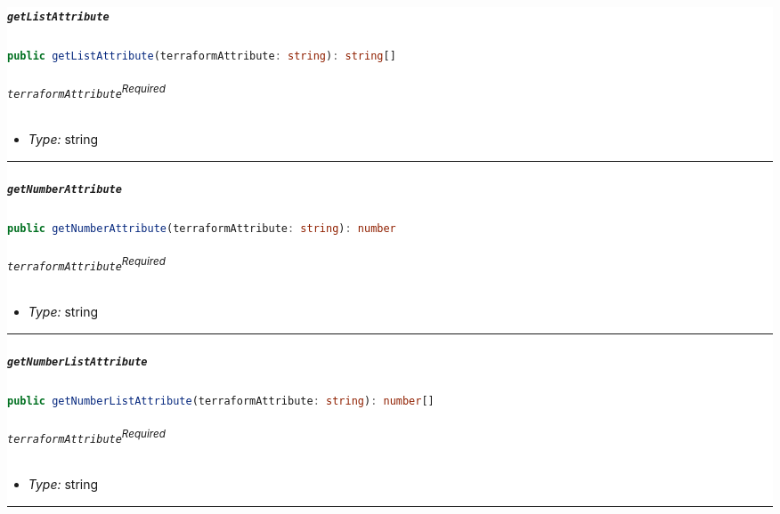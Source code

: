 ##### `getListAttribute` <a name="getListAttribute" id="@cdktf/provider-azurerm.sqlManagedInstanceFailoverGroup.SqlManagedInstanceFailoverGroupReadWriteEndpointFailoverPolicyOutputReference.getListAttribute"></a>

```typescript
public getListAttribute(terraformAttribute: string): string[]
```

###### `terraformAttribute`<sup>Required</sup> <a name="terraformAttribute" id="@cdktf/provider-azurerm.sqlManagedInstanceFailoverGroup.SqlManagedInstanceFailoverGroupReadWriteEndpointFailoverPolicyOutputReference.getListAttribute.parameter.terraformAttribute"></a>

- *Type:* string

---

##### `getNumberAttribute` <a name="getNumberAttribute" id="@cdktf/provider-azurerm.sqlManagedInstanceFailoverGroup.SqlManagedInstanceFailoverGroupReadWriteEndpointFailoverPolicyOutputReference.getNumberAttribute"></a>

```typescript
public getNumberAttribute(terraformAttribute: string): number
```

###### `terraformAttribute`<sup>Required</sup> <a name="terraformAttribute" id="@cdktf/provider-azurerm.sqlManagedInstanceFailoverGroup.SqlManagedInstanceFailoverGroupReadWriteEndpointFailoverPolicyOutputReference.getNumberAttribute.parameter.terraformAttribute"></a>

- *Type:* string

---

##### `getNumberListAttribute` <a name="getNumberListAttribute" id="@cdktf/provider-azurerm.sqlManagedInstanceFailoverGroup.SqlManagedInstanceFailoverGroupReadWriteEndpointFailoverPolicyOutputReference.getNumberListAttribute"></a>

```typescript
public getNumberListAttribute(terraformAttribute: string): number[]
```

###### `terraformAttribute`<sup>Required</sup> <a name="terraformAttribute" id="@cdktf/provider-azurerm.sqlManagedInstanceFailoverGroup.SqlManagedInstanceFailoverGroupReadWriteEndpointFailoverPolicyOutputReference.getNumberListAttribute.parameter.terraformAttribute"></a>

- *Type:* string

---
